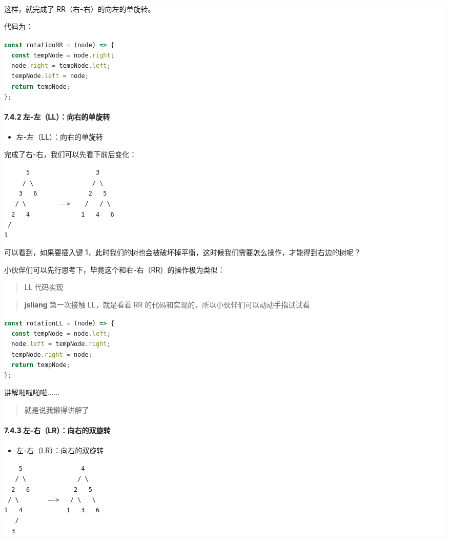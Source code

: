 这样，就完成了 RR（右-右）的向左的单旋转。

代码为：

```js
const rotationRR = (node) => {
  const tempNode = node.right;
  node.right = tempNode.left;
  tempNode.left = node;
  return tempNode;
};
```

#### 7.4.2 左-左（LL）：向右的单旋转



* 左-左（LL）：向右的单旋转

完成了右-右，我们可以先看下前后变化：

```
      5                  3
     / \                / \
    3   6              2   5
   / \         ——>    /   / \
  2   4              1   4   6
 /
1
```

可以看到，如果要插入键 1，此时我们的树也会被破坏掉平衡，这时候我们需要怎么操作，才能得到右边的树呢？

小伙伴们可以先行思考下，毕竟这个和右-右（RR）的操作极为类似：

> LL 代码实现

> **jsliang** 第一次接触 LL，就是看着 RR 的代码和实现的，所以小伙伴们可以动动手指试试看

```js
const rotationLL = (node) => {
  const tempNode = node.left;
  node.left = tempNode.right;
  tempNode.right = node;
  return tempNode;
};
```

讲解啪啦啪啦……

> 就是说我懒得讲解了

#### 7.4.3 左-右（LR）：向右的双旋转



* 左-右（LR）：向右的双旋转

```
    5                4
   / \              / \
  2   6            2   5
 / \        ——>   / \   \
1   4            1   3   6
   /
  3
```
